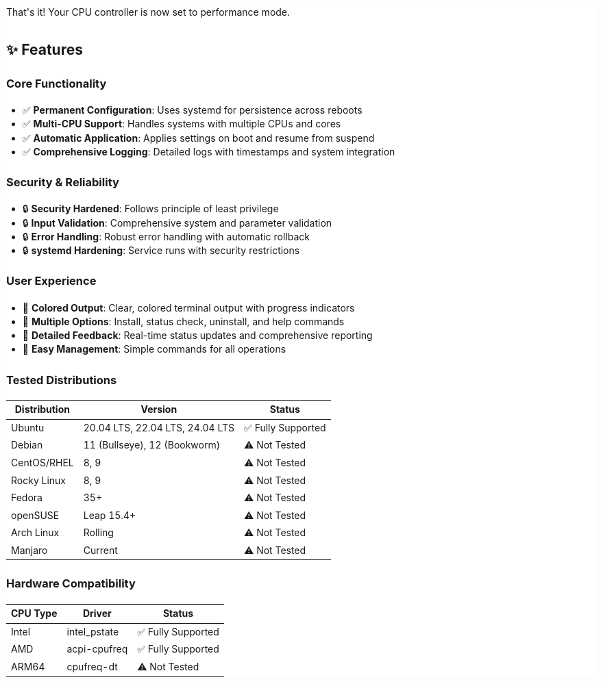 That's it! Your CPU controller is now set to performance mode.

## ✨ Features

### Core Functionality

- ✅ **Permanent Configuration**: Uses systemd for persistence across reboots
- ✅ **Multi-CPU Support**: Handles systems with multiple CPUs and cores
- ✅ **Automatic Application**: Applies settings on boot and resume from suspend
- ✅ **Comprehensive Logging**: Detailed logs with timestamps and system integration

### Security & Reliability

- 🔒 **Security Hardened**: Follows principle of least privilege
- 🔒 **Input Validation**: Comprehensive system and parameter validation
- 🔒 **Error Handling**: Robust error handling with automatic rollback
- 🔒 **systemd Hardening**: Service runs with security restrictions

### User Experience

- 🎨 **Colored Output**: Clear, colored terminal output with progress indicators
- 🎨 **Multiple Options**: Install, status check, uninstall, and help commands
- 🎨 **Detailed Feedback**: Real-time status updates and comprehensive reporting
- 🎨 **Easy Management**: Simple commands for all operations

### Tested Distributions

| Distribution | Version                         | Status                             |
| ------------ | ------------------------------- | ---------------------------------- |
| Ubuntu       | 20.04 LTS, 22.04 LTS, 24.04 LTS | :white_check_mark: Fully Supported |
| Debian       | 11 (Bullseye), 12 (Bookworm)    | :warning: Not Tested               |
| CentOS/RHEL  | 8, 9                            | :warning: Not Tested               |
| Rocky Linux  | 8, 9                            | :warning: Not Tested               |
| Fedora       | 35+                             | :warning: Not Tested               |
| openSUSE     | Leap 15.4+                      | :warning: Not Tested               |
| Arch Linux   | Rolling                         | :warning: Not Tested               |
| Manjaro      | Current                         | :warning: Not Tested               |

### Hardware Compatibility

| CPU Type | Driver       | Status                             |
| -------- | ------------ | ---------------------------------- |
| Intel    | intel_pstate | :white_check_mark: Fully Supported |
| AMD      | acpi-cpufreq | :white_check_mark: Fully Supported |
| ARM64    | cpufreq-dt   | :warning: Not Tested               |
